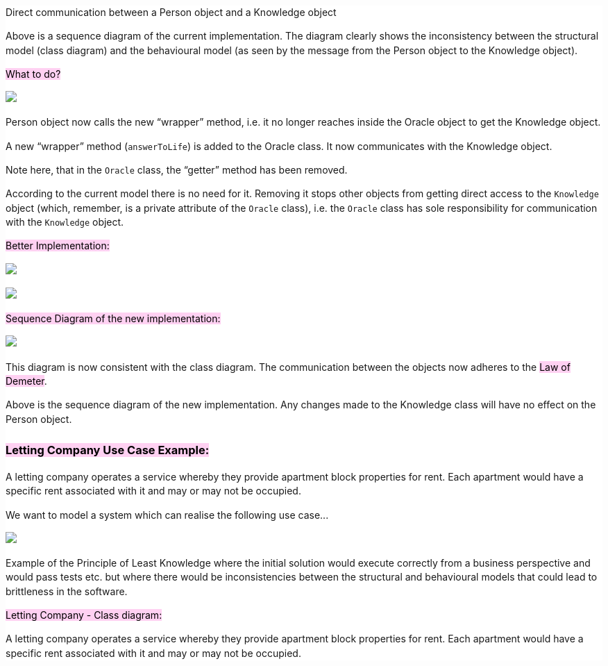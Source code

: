 Direct communication between a Person object and a Knowledge object

Above is a sequence diagram of the current implementation. The diagram clearly shows the inconsistency between the structural model (class diagram) and the behavioural model (as seen by the message from the Person object to the Knowledge object).

<mark style="background: #FFB8EBA6;">What to do?</mark>

![](https://i.imgur.com/GolHZus.png)

Person object now calls the new “wrapper” method, i.e. it no longer reaches inside the Oracle object to get the Knowledge object.

A new “wrapper” method (``answerToLife``) is added to the Oracle class. It now communicates with the Knowledge object.

Note here, that in the ``Oracle`` class, the “getter” method has been removed.  

According to the current model there is no need for it. Removing it stops other objects from getting direct access to the ``Knowledge`` object (which, remember, is a private attribute of the ``Oracle`` class), i.e. the ``Oracle`` class has sole responsibility for communication with the ``Knowledge`` object.

<mark style="background: #FFB8EBA6;">Better Implementation:</mark>

![](https://i.imgur.com/PnUomsa.png)

![](https://i.imgur.com/DEWAD5N.png)

<mark style="background: #FFB8EBA6;">Sequence Diagram of the new implementation:</mark>

![](https://i.imgur.com/h4Iya85.png)

This diagram is now consistent with the class diagram. The communication between the objects now adheres to the <mark style="background: #FFB8EBA6;">Law of Demeter</mark>.

Above is the sequence diagram of the new implementation. Any changes made to the Knowledge class will have no effect on the Person object.

### <mark style="background: #FFB8EBA6;">Letting Company Use Case Example:</mark>

A letting company operates a service whereby they provide apartment block properties for rent. Each apartment would have a specific rent associated with it and may or may not be occupied.  

We want to model a system which can realise the following use case...

![](https://i.imgur.com/wbeWzAy.png)

Example of the Principle of Least Knowledge where the initial solution would execute correctly from a business perspective and would pass tests etc. but where there would be inconsistencies between the structural and behavioural models that could lead to brittleness in the software.

<mark style="background: #FFB8EBA6;">Letting Company - Class diagram:</mark>

A letting company operates a service whereby they provide apartment block properties for rent. Each apartment would have a specific rent associated with it and may or may not be occupied.
